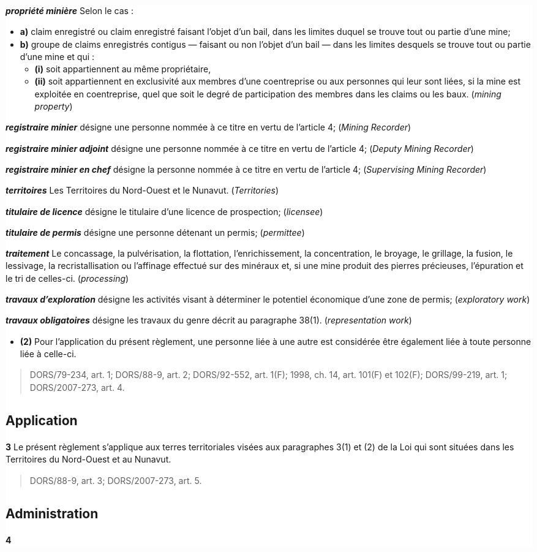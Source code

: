 ***propriété minière*** Selon le cas :
- **a)** claim enregistré ou claim enregistré faisant l’objet d’un bail, dans les limites duquel se trouve tout ou partie d’une mine;
- **b)** groupe de claims enregistrés contigus — faisant ou non l’objet d’un bail — dans les limites desquels se trouve tout ou partie d’une mine et qui :
	- **(i)** soit appartiennent au même propriétaire,
	- **(ii)** soit appartiennent en exclusivité aux membres d’une coentreprise ou aux personnes qui leur sont liées, si la mine est exploitée en coentreprise, quel que soit le degré de participation des membres dans les claims ou les baux. (*mining property*)

***registraire minier*** désigne une personne nommée à ce titre en vertu de l’article 4; (*Mining Recorder*)

***registraire minier adjoint*** désigne une personne nommée à ce titre en vertu de l’article 4; (*Deputy Mining Recorder*)

***registraire minier en chef*** désigne la personne nommée à ce titre en vertu de l’article 4; (*Supervising Mining Recorder*)

***territoires*** Les Territoires du Nord-Ouest et le Nunavut. (*Territories*)

***titulaire de licence*** désigne le titulaire d’une licence de prospection; (*licensee*)

***titulaire de permis*** désigne une personne détenant un permis; (*permittee*)

***traitement*** Le concassage, la pulvérisation, la flottation, l’enrichissement, la concentration, le broyage, le grillage, la fusion, le lessivage, la recristallisation ou l’affinage effectué sur des minéraux et, si une mine produit des pierres précieuses, l’épuration et le tri de celles-ci. (*processing*)

***travaux d’exploration*** désigne les activités visant à déterminer le potentiel économique d’une zone de permis; (*exploratory work*)

***travaux obligatoires*** désigne les travaux du genre décrit au paragraphe 38(1). (*representation work*)

- **(2)** Pour l’application du présent règlement, une personne liée à une autre est considérée être également liée à toute personne liée à celle-ci.
> DORS/79-234, art. 1; DORS/88-9, art. 2; DORS/92-552, art. 1(F); 1998, ch. 14, art. 101(F) et 102(F); DORS/99-219, art. 1; DORS/2007-273, art. 4.





## Application


**3** Le présent règlement s’applique aux terres territoriales visées aux paragraphes 3(1) et (2) de la Loi qui sont situées dans les Territoires du Nord-Ouest et au Nunavut.
> DORS/88-9, art. 3; DORS/2007-273, art. 5.





## Administration


**4** 
